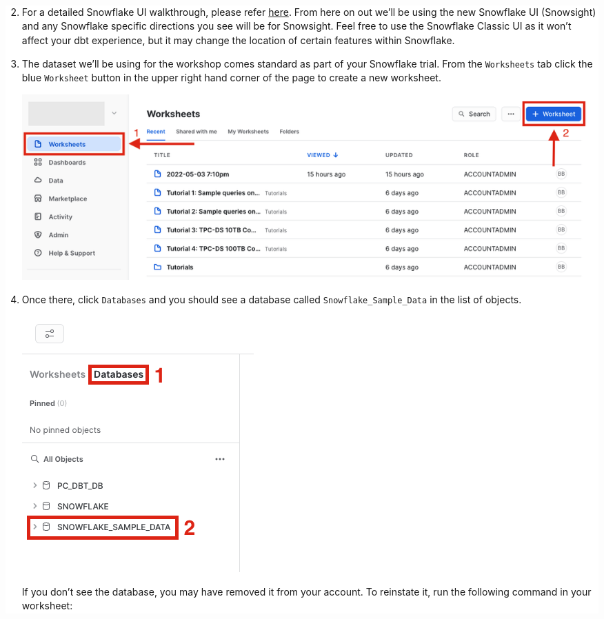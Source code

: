 
2. For a detailed Snowflake UI walkthrough, please refer [here](https://docs.snowflake.com/en/user-guide/ui-snowsight-gs.html#getting-started-with-snowsight). From here on out we’ll be using the new Snowflake UI (Snowsight) and any Snowflake specific directions you see will be for Snowsight. Feel free to use the Snowflake Classic UI as it won’t affect your dbt experience, but it may change the location of certain features within Snowflake.

3. The dataset we’ll be using for the workshop comes standard as part of your Snowflake trial. From the `Worksheets` tab click the blue `Worksheet` button in the upper right hand corner of the page to create a new worksheet. 

    ![Snowflake Create Worksheet](assets/Snowflake_create_worksheet.png)

4. Once there, click `Databases` and you should see a database called `Snowflake_Sample_Data` in the list of objects.<br>


    ![Snowflake Sample Data Database](assets/Snowflake_sample_data_database.png)<br>

    If you don’t see the database, you may have removed it from your account. To reinstate it, run the following command in your worksheet:
